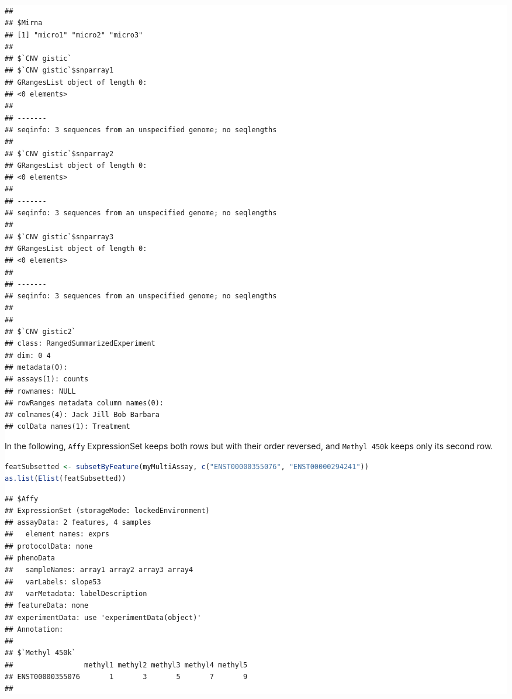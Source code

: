 ```
## 
## $Mirna
## [1] "micro1" "micro2" "micro3"
## 
## $`CNV gistic`
## $`CNV gistic`$snparray1
## GRangesList object of length 0:
## <0 elements>
## 
## -------
## seqinfo: 3 sequences from an unspecified genome; no seqlengths
## 
## $`CNV gistic`$snparray2
## GRangesList object of length 0:
## <0 elements>
## 
## -------
## seqinfo: 3 sequences from an unspecified genome; no seqlengths
## 
## $`CNV gistic`$snparray3
## GRangesList object of length 0:
## <0 elements>
## 
## -------
## seqinfo: 3 sequences from an unspecified genome; no seqlengths
## 
## 
## $`CNV gistic2`
## class: RangedSummarizedExperiment 
## dim: 0 4 
## metadata(0):
## assays(1): counts
## rownames: NULL
## rowRanges metadata column names(0):
## colnames(4): Jack Jill Bob Barbara
## colData names(1): Treatment
```

In the following, `Affy` ExpressionSet keeps both rows but with their order reversed, and `Methyl 450k` keeps only its second row.


```r
featSubsetted <- subsetByFeature(myMultiAssay, c("ENST00000355076", "ENST00000294241"))
as.list(Elist(featSubsetted))
```

```
## $Affy
## ExpressionSet (storageMode: lockedEnvironment)
## assayData: 2 features, 4 samples 
##   element names: exprs 
## protocolData: none
## phenoData
##   sampleNames: array1 array2 array3 array4
##   varLabels: slope53
##   varMetadata: labelDescription
## featureData: none
## experimentData: use 'experimentData(object)'
## Annotation:  
## 
## $`Methyl 450k`
##                 methyl1 methyl2 methyl3 methyl4 methyl5
## ENST00000355076       1       3       5       7       9
## 
```